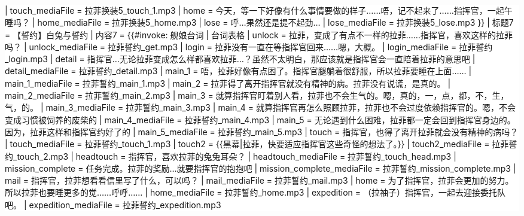   | touch_mediaFile = 拉菲换装5_touch_1.mp3
  | home = 今天，等一下好像有什么事情要做的样子……唔，记不起来了……指挥官，一起午睡吗？
  | home_mediaFile = 拉菲换装5_home.mp3
  | lose = 呼…果然还是提不起劲…
  | lose_mediaFile = 拉菲换装5_lose.mp3
  }}
| 标题7 = 【誓约】白兔与誓约
| 内容7 = {{#invoke: 舰娘台词 | 台词表格
  | unlock = 拉菲，变成了有点不一样的拉菲……指挥官，喜欢这样的拉菲吗？
  | unlock_mediaFile = 拉菲誓约_get.mp3
  | login = 拉菲没有一直在等指挥官回来……嗯，大概。
  | login_mediaFile = 拉菲誓约_login.mp3
  | detail = 指挥官…无论拉菲变成怎么样都喜欢拉菲…？虽然不太明白，那应该就是指挥官会一直陪着拉菲的意思吧
  | detail_mediaFile = 拉菲誓约_detail.mp3
  | main_1 = 唔，拉菲好像有点困了。指挥官腿躺着很舒服，所以拉菲要睡在上面……
  | main_1_mediaFile = 拉菲誓约_main_1.mp3
  | main_2 = 拉菲得了离开指挥官就没有精神的病。拉菲没有说谎，是真的。
  | main_2_mediaFile = 拉菲誓约_main_2.mp3
  | main_3 = 就算指挥官盯着别人看，拉菲也不会生气的。嗯，真的，一，点，都，不，生，气，的。
  | main_3_mediaFile = 拉菲誓约_main_3.mp3
  | main_4 = 就算指挥官再怎么照顾拉菲，拉菲也不会过度依赖指挥官的。嗯，不会变成习惯被饲养的废柴的
  | main_4_mediaFile = 拉菲誓约_main_4.mp3
  | main_5 = 无论遇到什么困难，拉菲都一定会回到指挥官身边的。因为，拉菲这样和指挥官约好了的
  | main_5_mediaFile = 拉菲誓约_main_5.mp3
  | touch = 指挥官，也得了离开拉菲就会没有精神的病吗？
  | touch_mediaFile = 拉菲誓约_touch_1.mp3
  | touch2 = {{黑幕|拉菲，快要适应指挥官这些奇怪的想法了。}}
  | touch2_mediaFile = 拉菲誓约_touch_2.mp3
  | headtouch = 指挥官，喜欢拉菲的兔兔耳朵？
  | headtouch_mediaFile = 拉菲誓约_touch_head.mp3
  | mission_complete = 任务完成。拉菲的奖励…就要指挥官的抱抱吧
  | mission_complete_mediaFile = 拉菲誓约_mission_complete.mp3
  | mail = 指挥官，拉菲想看看信里写了什么，可以吗？
  | mail_mediaFile = 拉菲誓约_mail.mp3
  | home = 为了指挥官，拉菲会更加的努力。所以拉菲也要睡更多的觉……呼呼……
  | home_mediaFile = 拉菲誓约_home.mp3
  | expedition = （拉袖子）指挥官，一起去迎接委托队吧。
  | expedition_mediaFile = 拉菲誓约_expedition.mp3